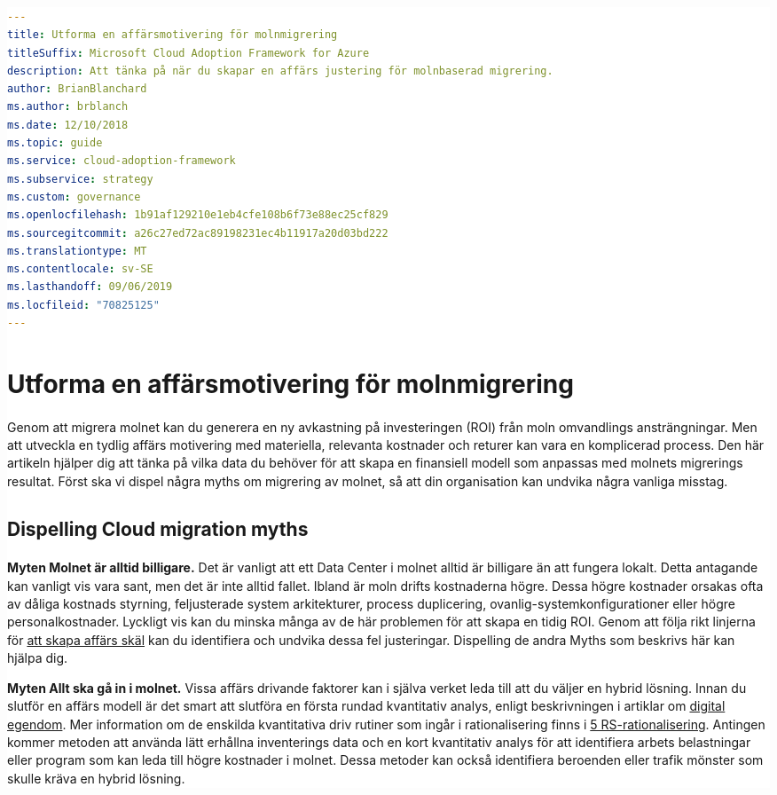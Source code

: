 ```yaml
---
title: Utforma en affärsmotivering för molnmigrering
titleSuffix: Microsoft Cloud Adoption Framework for Azure
description: Att tänka på när du skapar en affärs justering för molnbaserad migrering.
author: BrianBlanchard
ms.author: brblanch
ms.date: 12/10/2018
ms.topic: guide
ms.service: cloud-adoption-framework
ms.subservice: strategy
ms.custom: governance
ms.openlocfilehash: 1b91af129210e1eb4cfe108b6f73e88ec25cf829
ms.sourcegitcommit: a26c27ed72ac89198231ec4b11917a20d03bd222
ms.translationtype: MT
ms.contentlocale: sv-SE
ms.lasthandoff: 09/06/2019
ms.locfileid: "70825125"
---
```

# <a name="build-a-business-justification-for-cloud-migration"></a>Utforma en affärsmotivering för molnmigrering

Genom att migrera molnet kan du generera en ny avkastning på investeringen (ROI) från moln omvandlings ansträngningar. Men att utveckla en tydlig affärs motivering med materiella, relevanta kostnader och returer kan vara en komplicerad process. Den här artikeln hjälper dig att tänka på vilka data du behöver för att skapa en finansiell modell som anpassas med molnets migrerings resultat. Först ska vi dispel några myths om migrering av molnet, så att din organisation kan undvika några vanliga misstag.

## <a name="dispelling-cloud-migration-myths"></a>Dispelling Cloud migration myths

**Myten Molnet är alltid billigare.** Det är vanligt att ett Data Center i molnet alltid är billigare än att fungera lokalt. Detta antagande kan vanligt vis vara sant, men det är inte alltid fallet. Ibland är moln drifts kostnaderna högre. Dessa högre kostnader orsakas ofta av dåliga kostnads styrning, feljusterade system arkitekturer, process duplicering, ovanlig-systemkonfigurationer eller högre personalkostnader. Lyckligt vis kan du minska många av de här problemen för att skapa en tidig ROI. Genom att följa rikt linjerna för [att skapa affärs skäl](#building-the-business-justification) kan du identifiera och undvika dessa fel justeringar. Dispelling de andra Myths som beskrivs här kan hjälpa dig.

**Myten Allt ska gå in i molnet.** Vissa affärs drivande faktorer kan i själva verket leda till att du väljer en hybrid lösning. Innan du slutför en affärs modell är det smart att slutföra en första rundad kvantitativ analys, enligt beskrivningen i artiklar om [digital egendom](../digital-estate/5-rs-of-rationalization.md). Mer information om de enskilda kvantitativa driv rutiner som ingår i rationalisering finns i [5 RS-rationalisering](../digital-estate/5-rs-of-rationalization.md). Antingen kommer metoden att använda lätt erhållna inventerings data och en kort kvantitativ analys för att identifiera arbets belastningar eller program som kan leda till högre kostnader i molnet. Dessa metoder kan också identifiera beroenden eller trafik mönster som skulle kräva en hybrid lösning.

